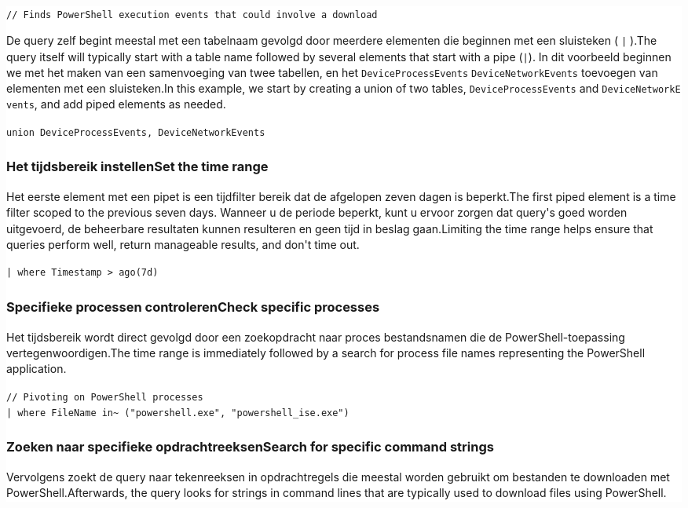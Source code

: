 ```kusto
// Finds PowerShell execution events that could involve a download
```

<span data-ttu-id="63b02-117">De query zelf begint meestal met een tabelnaam gevolgd door meerdere elementen die beginnen met een sluisteken ( `|` ).</span><span class="sxs-lookup"><span data-stu-id="63b02-117">The query itself will typically start with a table name followed by several elements that start with a pipe (`|`).</span></span> <span data-ttu-id="63b02-118">In dit voorbeeld beginnen we met het maken van een samenvoeging van twee tabellen, en het  `DeviceProcessEvents` `DeviceNetworkEvents` toevoegen van elementen met een sluisteken.</span><span class="sxs-lookup"><span data-stu-id="63b02-118">In this example, we start by creating a union of two tables,  `DeviceProcessEvents` and `DeviceNetworkEvents`, and add piped elements as needed.</span></span>

```kusto
union DeviceProcessEvents, DeviceNetworkEvents
```
### <a name="set-the-time-range"></a><span data-ttu-id="63b02-119">Het tijdsbereik instellen</span><span class="sxs-lookup"><span data-stu-id="63b02-119">Set the time range</span></span>
<span data-ttu-id="63b02-120">Het eerste element met een pipet is een tijdfilter bereik dat de afgelopen zeven dagen is beperkt.</span><span class="sxs-lookup"><span data-stu-id="63b02-120">The first piped element is a time filter scoped to the previous seven days.</span></span> <span data-ttu-id="63b02-121">Wanneer u de periode beperkt, kunt u ervoor zorgen dat query's goed worden uitgevoerd, de beheerbare resultaten kunnen resulteren en geen tijd in beslag gaan.</span><span class="sxs-lookup"><span data-stu-id="63b02-121">Limiting the time range helps ensure that queries perform well, return manageable results, and don't time out.</span></span>

```kusto
| where Timestamp > ago(7d)
```

### <a name="check-specific-processes"></a><span data-ttu-id="63b02-122">Specifieke processen controleren</span><span class="sxs-lookup"><span data-stu-id="63b02-122">Check specific processes</span></span>
<span data-ttu-id="63b02-123">Het tijdsbereik wordt direct gevolgd door een zoekopdracht naar proces bestandsnamen die de PowerShell-toepassing vertegenwoordigen.</span><span class="sxs-lookup"><span data-stu-id="63b02-123">The time range is immediately followed by a search for process file names representing the PowerShell application.</span></span>

```kusto
// Pivoting on PowerShell processes
| where FileName in~ ("powershell.exe", "powershell_ise.exe")
```

### <a name="search-for-specific-command-strings"></a><span data-ttu-id="63b02-124">Zoeken naar specifieke opdrachtreeksen</span><span class="sxs-lookup"><span data-stu-id="63b02-124">Search for specific command strings</span></span>
<span data-ttu-id="63b02-125">Vervolgens zoekt de query naar tekenreeksen in opdrachtregels die meestal worden gebruikt om bestanden te downloaden met PowerShell.</span><span class="sxs-lookup"><span data-stu-id="63b02-125">Afterwards, the query looks for strings in command lines that are typically used to download files using PowerShell.</span></span>
